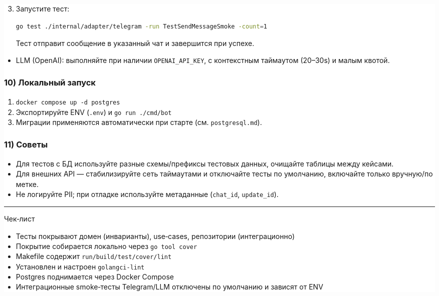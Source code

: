 3. Запустите тест:

   ```bash
   go test ./internal/adapter/telegram -run TestSendMessageSmoke -count=1
   ```

   Тест отправит сообщение в указанный чат и завершится при успехе.

- LLM (OpenAI): выполняйте при наличии `OPENAI_API_KEY`, с контекстным таймаутом (20–30s) и малым квотой.

### 10) Локальный запуск

1) `docker compose up -d postgres`
2) Экспортируйте ENV (`.env`) и `go run ./cmd/bot`
3) Миграции применяются автоматически при старте (см. `postgresql.md`).

### 11) Советы

- Для тестов с БД используйте разные схемы/префиксы тестовых данных, очищайте таблицы между кейсами.
- Для внешних API — стабилизируйте сеть таймаутами и отключайте тесты по умолчанию, включайте только вручную/по метке.
- Не логируйте PII; при отладке используйте метаданные (`chat_id`, `update_id`).

---

Чек‑лист
- Тесты покрывают домен (инварианты), use‑cases, репозитории (интеграционно)
- Покрытие собирается локально через `go tool cover`
- Makefile содержит `run/build/test/cover/lint`
- Установлен и настроен `golangci-lint`
- Postgres поднимается через Docker Compose
- Интеграционные smoke‑тесты Telegram/LLM отключены по умолчанию и зависят от ENV

